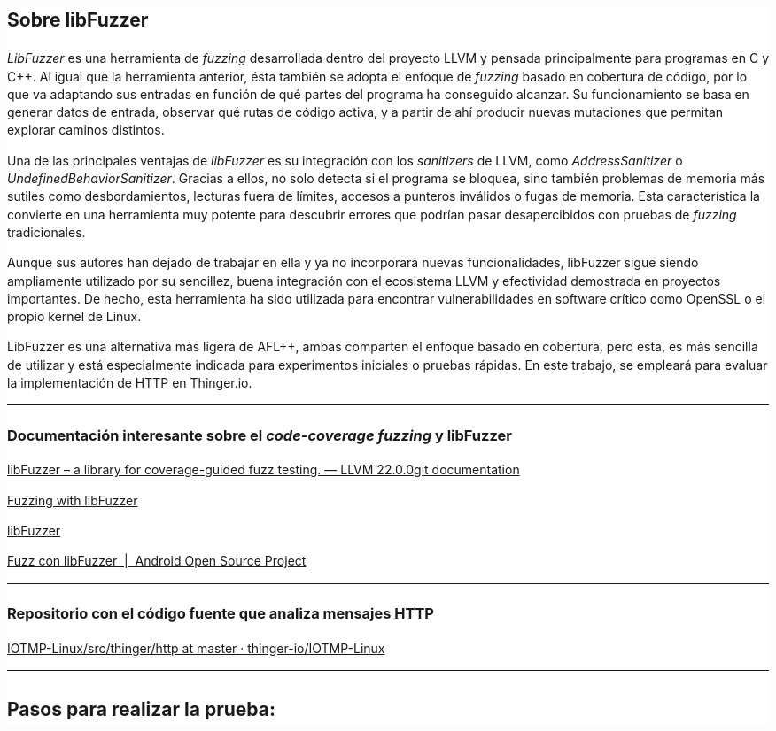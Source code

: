 ## Sobre libFuzzer

*LibFuzzer* es una herramienta de *fuzzing* desarrollada dentro del proyecto LLVM y pensada principalmente para programas en C y C++. Al igual que la herramienta anterior, ésta también se adopta el enfoque de *fuzzing* basado en cobertura de código, por lo que va adaptando sus entradas en función de qué partes del programa ha conseguido alcanzar. Su funcionamiento se basa en generar datos de entrada, observar qué rutas de código activa, y a partir de ahí producir nuevas mutaciones que permitan explorar caminos distintos.

Una de las principales ventajas de *libFuzzer* es su integración con los *sanitizers* de LLVM, como *AddressSanitizer* o *UndefinedBehaviorSanitizer*. Gracias a ellos, no solo detecta si el programa se bloquea, sino también problemas de memoria más sutiles como desbordamientos, lecturas fuera de límites, accesos a punteros inválidos o fugas de memoria. Esta característica la convierte en una herramienta muy potente para descubrir errores que podrían pasar desapercibidos con pruebas de *fuzzing* tradicionales.

Aunque sus autores han dejado de trabajar en ella y ya no incorporará nuevas funcionalidades, libFuzzer sigue siendo ampliamente utilizado por su sencillez, buena integración con el ecosistema LLVM y efectividad demostrada en proyectos importantes. De hecho, esta herramienta ha sido utilizada para encontrar vulnerabilidades en software crítico como OpenSSL o el propio kernel de Linux.

LibFuzzer es una alternativa más ligera de AFL++, ambas comparten el enfoque basado en cobertura, pero esta, es más sencilla de utilizar y está especialmente indicada para experimentos iniciales o pruebas rápidas. En este trabajo, se empleará para evaluar la implementación de HTTP en Thinger.io.

---

### Documentación interesante sobre el *code-coverage fuzzing* y libFuzzer

[libFuzzer – a library for coverage-guided fuzz testing. — LLVM 22.0.0git documentation](https://llvm.org/docs/LibFuzzer.html)

[Fuzzing with libFuzzer](https://www.darkrelay.com/post/fuzzing-with-libfuzzer)

[](https://aviii.hashnode.dev/the-art-of-fuzzing-a-step-by-step-guide-to-coverage-guided-fuzzing-with-libfuzzer)

[libFuzzer](https://appsec.guide/docs/fuzzing/c-cpp/libfuzzer/)

[Fuzz con libFuzzer  |  Android Open Source Project](https://source.android.com/docs/security/test/libfuzzer?hl=es-419)

---

### Repositorio con el código fuente que analiza mensajes HTTP

[IOTMP-Linux/src/thinger/http at master · thinger-io/IOTMP-Linux](https://github.com/thinger-io/IOTMP-Linux/tree/master/src/thinger/http)

---

## Pasos para realizar la prueba:
